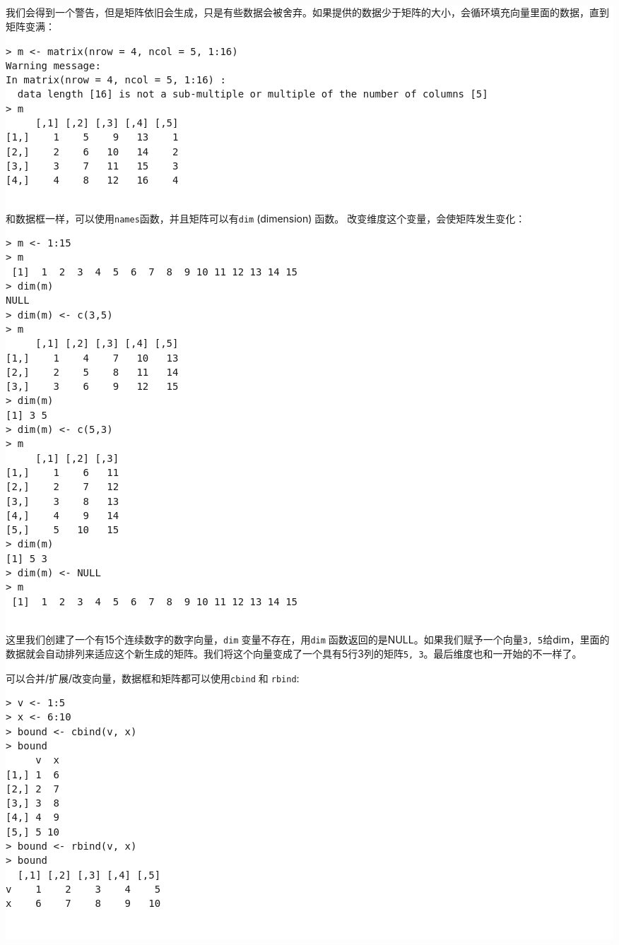 </pre>
<p>我们会得到一个警告，但是矩阵依旧会生成，只是有些数据会被舍弃。如果提供的数据少于矩阵的大小，会循环填充向量里面的数据，直到矩阵变满：</p>
<pre class="brush: r; title: ; notranslate" title="">
&gt; m &lt;- matrix(nrow = 4, ncol = 5, 1:16)
Warning message:
In matrix(nrow = 4, ncol = 5, 1:16) :
  data length [16] is not a sub-multiple or multiple of the number of columns [5]
&gt; m
     [,1] [,2] [,3] [,4] [,5]
[1,]    1    5    9   13    1
[2,]    2    6   10   14    2
[3,]    3    7   11   15    3
[4,]    4    8   12   16    4

</pre>
<p>和数据框一样，可以使用<code>names</code>函数，并且矩阵可以有<code>dim</code> (dimension) 函数。 改变维度这个变量，会使矩阵发生变化：</p>
<pre class="brush: r; title: ; notranslate" title="">
&gt; m &lt;- 1:15
&gt; m
 [1]  1  2  3  4  5  6  7  8  9 10 11 12 13 14 15
&gt; dim(m)
NULL
&gt; dim(m) &lt;- c(3,5)
&gt; m
     [,1] [,2] [,3] [,4] [,5]
[1,]    1    4    7   10   13
[2,]    2    5    8   11   14
[3,]    3    6    9   12   15
&gt; dim(m)
[1] 3 5
&gt; dim(m) &lt;- c(5,3)
&gt; m
     [,1] [,2] [,3]
[1,]    1    6   11
[2,]    2    7   12
[3,]    3    8   13
[4,]    4    9   14
[5,]    5   10   15
&gt; dim(m)
[1] 5 3
&gt; dim(m) &lt;- NULL
&gt; m
 [1]  1  2  3  4  5  6  7  8  9 10 11 12 13 14 15

</pre>
<p>这里我们创建了一个有15个连续数字的数字向量，<code>dim</code> 变量不存在，用<code>dim</code> 函数返回的是NULL。如果我们赋予一个向量<code>3, 5</code>给dim，里面的数据就会自动排列来适应这个新生成的矩阵。我们将这个向量变成了一个具有5行3列的矩阵<code>5, 3</code>。最后维度也和一开始的不一样了。</p>
<p>可以合并/扩展/改变向量，数据框和矩阵都可以使用<code>cbind</code> 和 <code>rbind</code>:</p>
<pre class="brush: r; title: ; notranslate" title="">
&gt; v &lt;- 1:5
&gt; x &lt;- 6:10
&gt; bound &lt;- cbind(v, x)
&gt; bound
     v  x
[1,] 1  6
[2,] 2  7
[3,] 3  8
[4,] 4  9
[5,] 5 10
&gt; bound &lt;- rbind(v, x)
&gt; bound
  [,1] [,2] [,3] [,4] [,5]
v    1    2    3    4    5
x    6    7    8    9   10
